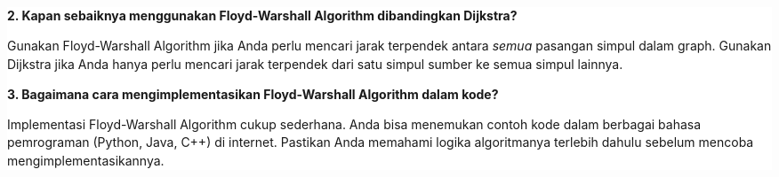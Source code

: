 **2\. Kapan sebaiknya menggunakan Floyd-Warshall Algorithm dibandingkan Dijkstra?**

Gunakan Floyd-Warshall Algorithm jika Anda perlu mencari jarak terpendek antara _semua_ pasangan simpul dalam graph. Gunakan Dijkstra jika Anda hanya perlu mencari jarak terpendek dari satu simpul sumber ke semua simpul lainnya.

**3\. Bagaimana cara mengimplementasikan Floyd-Warshall Algorithm dalam kode?**

Implementasi Floyd-Warshall Algorithm cukup sederhana. Anda bisa menemukan contoh kode dalam berbagai bahasa pemrograman (Python, Java, C++) di internet. Pastikan Anda memahami logika algoritmanya terlebih dahulu sebelum mencoba mengimplementasikannya.
